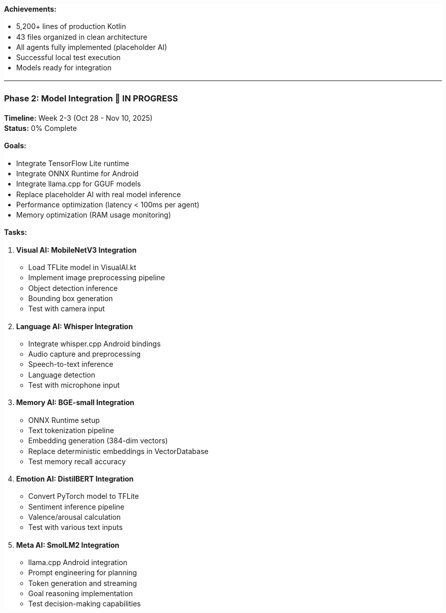 **Achievements:**
- 5,200+ lines of production Kotlin
- 43 files organized in clean architecture
- All agents fully implemented (placeholder AI)
- Successful local test execution
- Models ready for integration

---

### Phase 2: Model Integration 🔄 IN PROGRESS
**Timeline:** Week 2-3 (Oct 28 - Nov 10, 2025)  
**Status:** 0% Complete

**Goals:**
- Integrate TensorFlow Lite runtime
- Integrate ONNX Runtime for Android
- Integrate llama.cpp for GGUF models
- Replace placeholder AI with real model inference
- Performance optimization (latency < 100ms per agent)
- Memory optimization (RAM usage monitoring)

**Tasks:**

1. **Visual AI: MobileNetV3 Integration**
   - Load TFLite model in VisualAI.kt
   - Implement image preprocessing pipeline
   - Object detection inference
   - Bounding box generation
   - Test with camera input

2. **Language AI: Whisper Integration**
   - Integrate whisper.cpp Android bindings
   - Audio capture and preprocessing
   - Speech-to-text inference
   - Language detection
   - Test with microphone input

3. **Memory AI: BGE-small Integration**
   - ONNX Runtime setup
   - Text tokenization pipeline
   - Embedding generation (384-dim vectors)
   - Replace deterministic embeddings in VectorDatabase
   - Test memory recall accuracy

4. **Emotion AI: DistilBERT Integration**
   - Convert PyTorch model to TFLite
   - Sentiment inference pipeline
   - Valence/arousal calculation
   - Test with various text inputs

5. **Meta AI: SmolLM2 Integration**
   - llama.cpp Android integration
   - Prompt engineering for planning
   - Token generation and streaming
   - Goal reasoning implementation
   - Test decision-making capabilities
